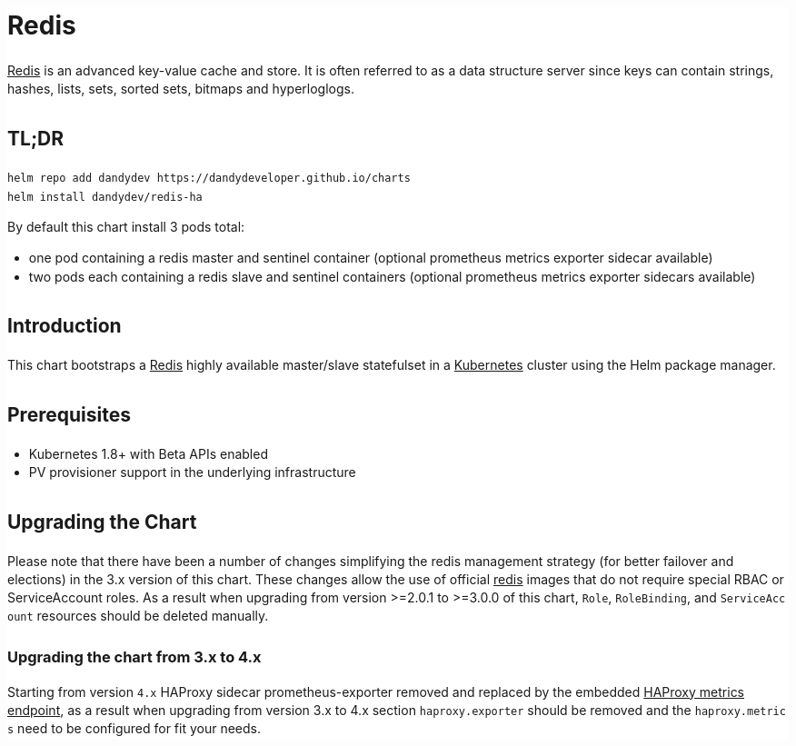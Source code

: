 # Redis

[Redis](http://redis.io/) is an advanced key-value cache and store. It is often referred to as a data structure server
since keys can contain strings, hashes, lists, sets, sorted sets, bitmaps and hyperloglogs.

## TL;DR

```bash
helm repo add dandydev https://dandydeveloper.github.io/charts
helm install dandydev/redis-ha
```

By default this chart install 3 pods total:

* one pod containing a redis master and sentinel container (optional prometheus metrics exporter sidecar available)
* two pods each containing a redis slave and sentinel containers (optional prometheus metrics exporter sidecars
  available)

## Introduction

This chart bootstraps a [Redis](https://redis.io) highly available master/slave statefulset in
a [Kubernetes](http://kubernetes.io) cluster using the Helm package manager.

## Prerequisites

* Kubernetes 1.8+ with Beta APIs enabled
* PV provisioner support in the underlying infrastructure

## Upgrading the Chart

Please note that there have been a number of changes simplifying the redis management strategy (for better failover and
elections) in the 3.x version of this chart. These changes allow the use of
official [redis](https://hub.docker.com/_/redis/) images that do not require special RBAC or ServiceAccount roles. As a
result when upgrading from version >=2.0.1 to >=3.0.0 of this chart, `Role`, `RoleBinding`, and `ServiceAccount`
resources should be deleted manually.

### Upgrading the chart from 3.x to 4.x

Starting from version `4.x` HAProxy sidecar prometheus-exporter removed and replaced by the
embedded [HAProxy metrics endpoint](https://github.com/haproxy/haproxy/tree/master/contrib/prometheus-exporter), as a
result when upgrading from version 3.x to 4.x section `haproxy.exporter` should be removed and the `haproxy.metrics`
need to be configured for fit your needs.
